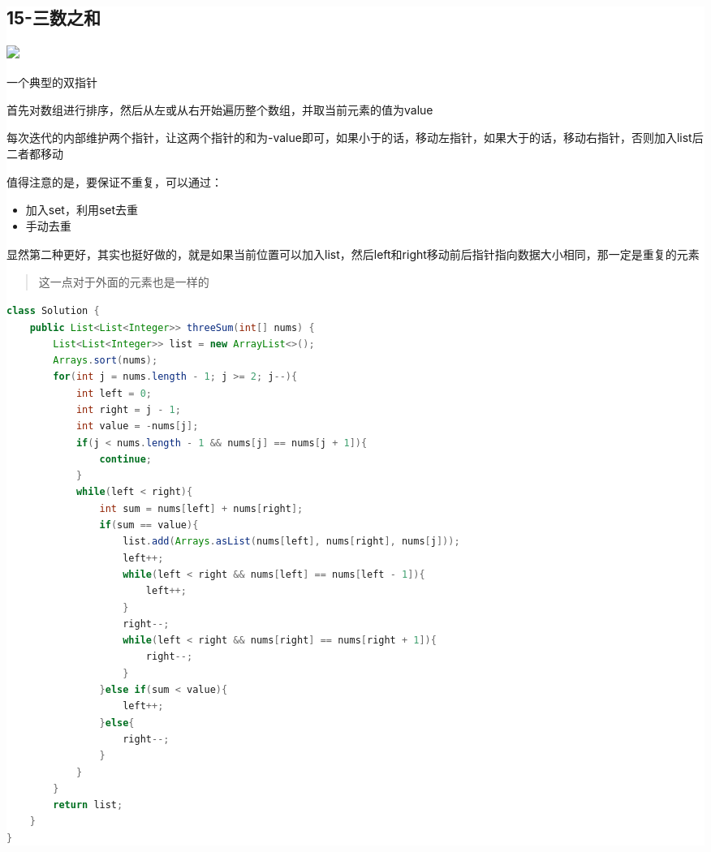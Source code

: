 ## 15-三数之和

![](https://cdn.jsdelivr.net/gh/SunYuanI/img/img/15.png)

一个典型的双指针

首先对数组进行排序，然后从左或从右开始遍历整个数组，并取当前元素的值为value

每次迭代的内部维护两个指针，让这两个指针的和为-value即可，如果小于的话，移动左指针，如果大于的话，移动右指针，否则加入list后二者都移动

值得注意的是，要保证不重复，可以通过：

* 加入set，利用set去重
* 手动去重

显然第二种更好，其实也挺好做的，就是如果当前位置可以加入list，然后left和right移动前后指针指向数据大小相同，那一定是重复的元素

> 这一点对于外面的元素也是一样的

```java
class Solution {
    public List<List<Integer>> threeSum(int[] nums) {
        List<List<Integer>> list = new ArrayList<>();
        Arrays.sort(nums);
        for(int j = nums.length - 1; j >= 2; j--){
            int left = 0;
            int right = j - 1;
            int value = -nums[j];
            if(j < nums.length - 1 && nums[j] == nums[j + 1]){
                continue;
            }
            while(left < right){
                int sum = nums[left] + nums[right];
                if(sum == value){
                    list.add(Arrays.asList(nums[left], nums[right], nums[j]));
                    left++;
                    while(left < right && nums[left] == nums[left - 1]){
                        left++;
                    }
                    right--;
                    while(left < right && nums[right] == nums[right + 1]){
                        right--;
                    }
                }else if(sum < value){
                    left++;
                }else{
                    right--;
                }
            }
        }
        return list;
    }
}
```
